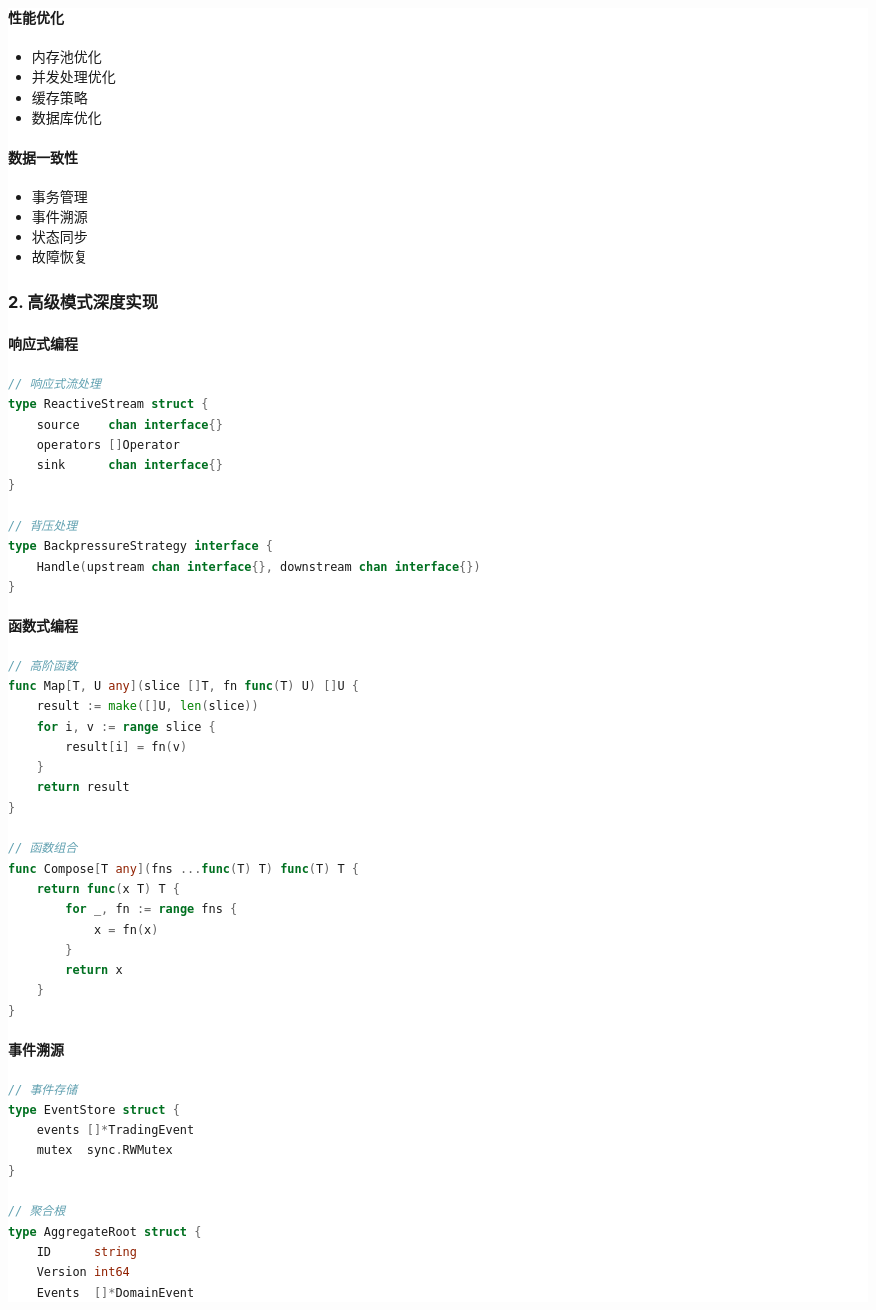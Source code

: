 #### 性能优化
- 内存池优化
- 并发处理优化
- 缓存策略
- 数据库优化

#### 数据一致性
- 事务管理
- 事件溯源
- 状态同步
- 故障恢复

### 2. 高级模式深度实现

#### 响应式编程
```go
// 响应式流处理
type ReactiveStream struct {
    source    chan interface{}
    operators []Operator
    sink      chan interface{}
}

// 背压处理
type BackpressureStrategy interface {
    Handle(upstream chan interface{}, downstream chan interface{})
}
```

#### 函数式编程
```go
// 高阶函数
func Map[T, U any](slice []T, fn func(T) U) []U {
    result := make([]U, len(slice))
    for i, v := range slice {
        result[i] = fn(v)
    }
    return result
}

// 函数组合
func Compose[T any](fns ...func(T) T) func(T) T {
    return func(x T) T {
        for _, fn := range fns {
            x = fn(x)
        }
        return x
    }
}
```

#### 事件溯源
```go
// 事件存储
type EventStore struct {
    events []*TradingEvent
    mutex  sync.RWMutex
}

// 聚合根
type AggregateRoot struct {
    ID      string
    Version int64
    Events  []*DomainEvent
```